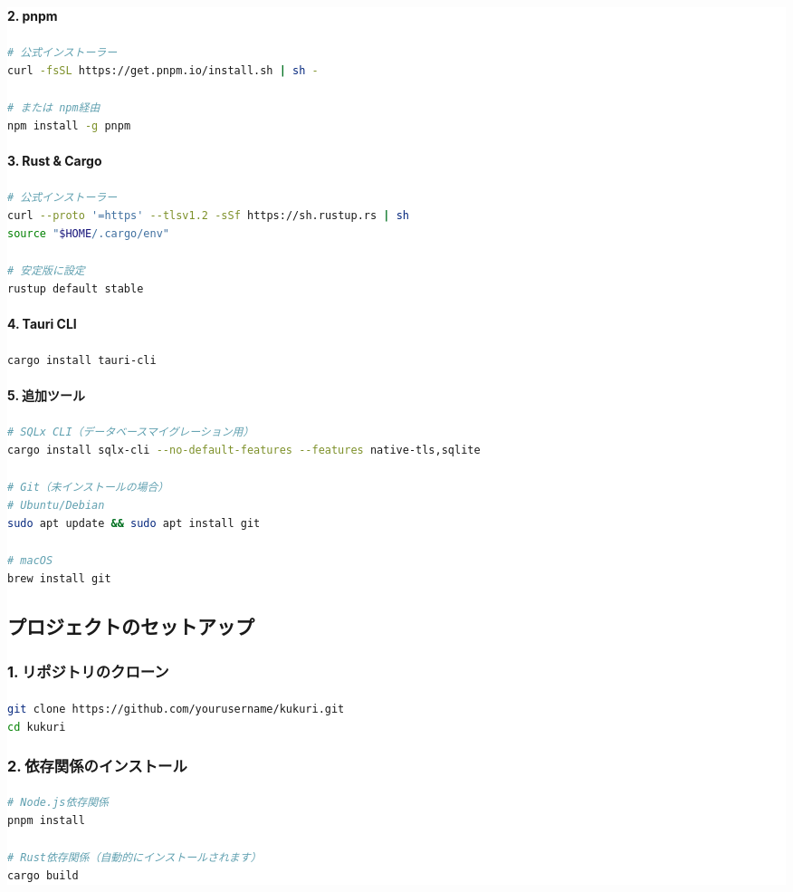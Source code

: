 #### 2. pnpm
```bash
# 公式インストーラー
curl -fsSL https://get.pnpm.io/install.sh | sh -

# または npm経由
npm install -g pnpm
```

#### 3. Rust & Cargo
```bash
# 公式インストーラー
curl --proto '=https' --tlsv1.2 -sSf https://sh.rustup.rs | sh
source "$HOME/.cargo/env"

# 安定版に設定
rustup default stable
```

#### 4. Tauri CLI
```bash
cargo install tauri-cli
```

#### 5. 追加ツール
```bash
# SQLx CLI（データベースマイグレーション用）
cargo install sqlx-cli --no-default-features --features native-tls,sqlite

# Git（未インストールの場合）
# Ubuntu/Debian
sudo apt update && sudo apt install git

# macOS
brew install git
```

## プロジェクトのセットアップ

### 1. リポジトリのクローン
```bash
git clone https://github.com/yourusername/kukuri.git
cd kukuri
```

### 2. 依存関係のインストール
```bash
# Node.js依存関係
pnpm install

# Rust依存関係（自動的にインストールされます）
cargo build
```
